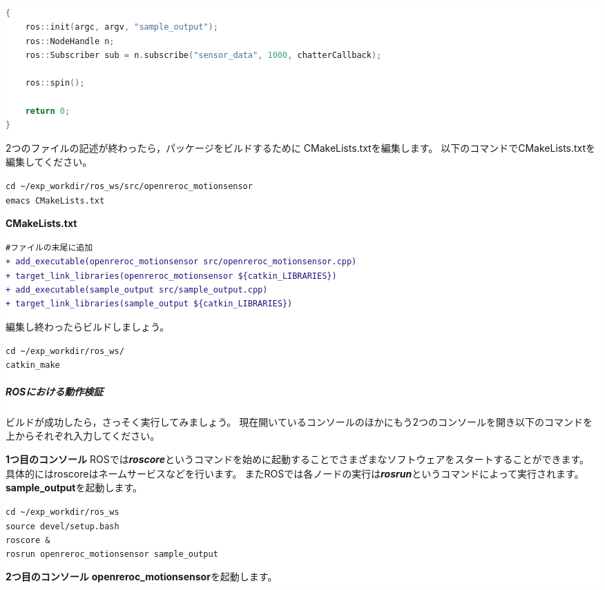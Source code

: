 ```cpp
{
	ros::init(argc, argv, "sample_output");
	ros::NodeHandle n;
	ros::Subscriber sub = n.subscribe("sensor_data", 1000, chatterCallback);

	ros::spin();

	return 0;
}
```

2つのファイルの記述が終わったら，パッケージをビルドするために
CMakeLists.txtを編集します。
以下のコマンドでCMakeLists.txtを編集してください。

```
cd ~/exp_workdir/ros_ws/src/openreroc_motionsensor
emacs CMakeLists.txt
```

**CMakeLists.txt**

```diff
#ファイルの末尾に追加
+ add_executable(openreroc_motionsensor src/openreroc_motionsensor.cpp)
+ target_link_libraries(openreroc_motionsensor ${catkin_LIBRARIES})
+ add_executable(sample_output src/sample_output.cpp)
+ target_link_libraries(sample_output ${catkin_LIBRARIES})
```

編集し終わったらビルドしましょう。

```
cd ~/exp_workdir/ros_ws/
catkin_make
```

##### ROSにおける動作検証
ビルドが成功したら，さっそく実行してみましょう。
現在開いているコンソールのほかにもう2つのコンソールを開き以下のコマンドを上からそれぞれ入力してください。

**1つ目のコンソール**
ROSでは***roscore***というコマンドを始めに起動することでさまざまなソフトウェアをスタートすることができます。
具体的にはroscoreはネームサービスなどを行います。
またROSでは各ノードの実行は***rosrun***というコマンドによって実行されます。
**sample_output**を起動します。

```
cd ~/exp_workdir/ros_ws
source devel/setup.bash
roscore &
rosrun openreroc_motionsensor sample_output
```

**2つ目のコンソール**
**openreroc_motionsensor**を起動します。
